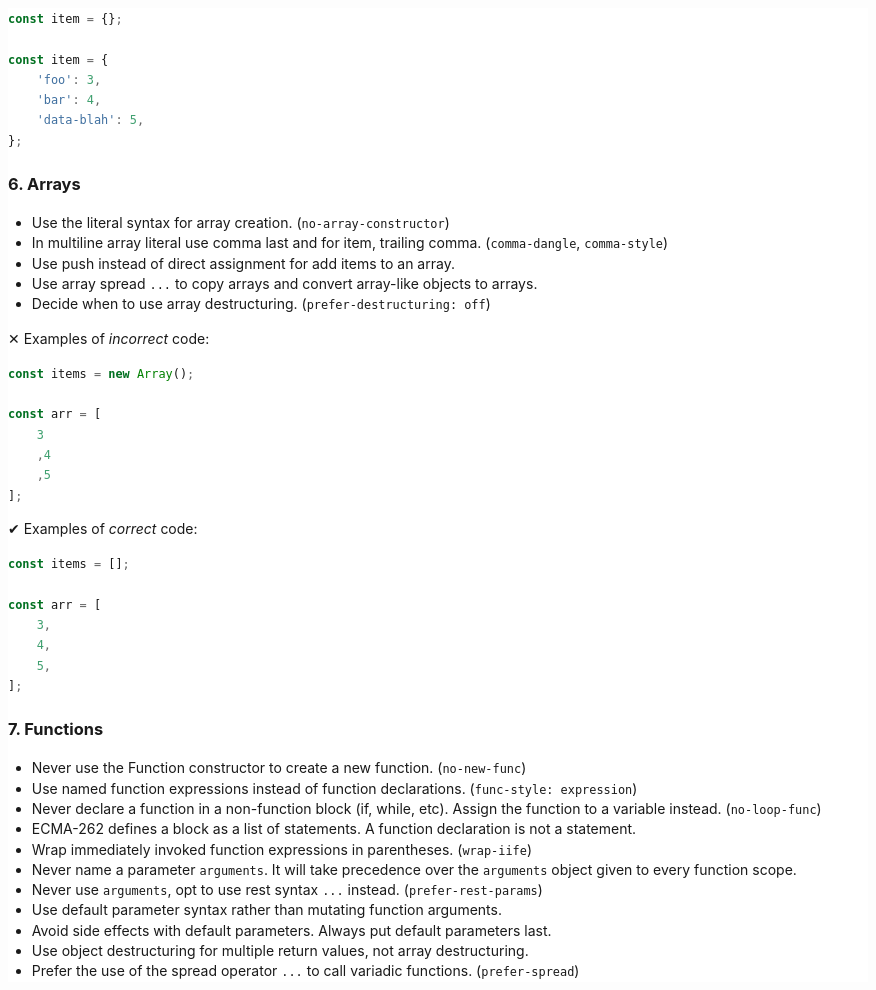 ```javascript
const item = {};

const item = {
    'foo': 3,
    'bar': 4,
    'data-blah': 5,
};
``` 


### 6. Arrays

* Use the literal syntax for array creation. (`no-array-constructor`)
* In multiline array literal use comma last and for item, trailing comma. (`comma-dangle`, `comma-style`)
* Use push instead of direct assignment for add items to an array.
* Use array spread `...` to copy arrays and convert array-like objects to arrays.
* Decide when to use array destructuring. (`prefer-destructuring: off`)

✕ Examples of *incorrect* code:

```javascript
const items = new Array();

const arr = [
    3
    ,4
    ,5
];
``` 
 
✔ Examples of *correct* code:

```javascript
const items = [];

const arr = [
    3,
    4,
    5,
];
``` 


### 7. Functions

* Never use the Function constructor to create a new function. (`no-new-func`)
* Use named function expressions instead of function declarations. (`func-style: expression`)
* Never declare a function in a non-function block (if, while, etc). Assign the function to a variable instead. (`no-loop-func`)
* ECMA-262 defines a block as a list of statements. A function declaration is not a statement.
* Wrap immediately invoked function expressions in parentheses. (`wrap-iife`)
* Never name a parameter `arguments`. It will take precedence over the `arguments` object given to every function scope.
* Never use `arguments`, opt to use rest syntax `...` instead. (`prefer-rest-params`)
* Use default parameter syntax rather than mutating function arguments.
* Avoid side effects with default parameters. Always put default parameters last.
* Use object destructuring for multiple return values, not array destructuring.
* Prefer the use of the spread operator `...` to call variadic functions. (`prefer-spread`)
